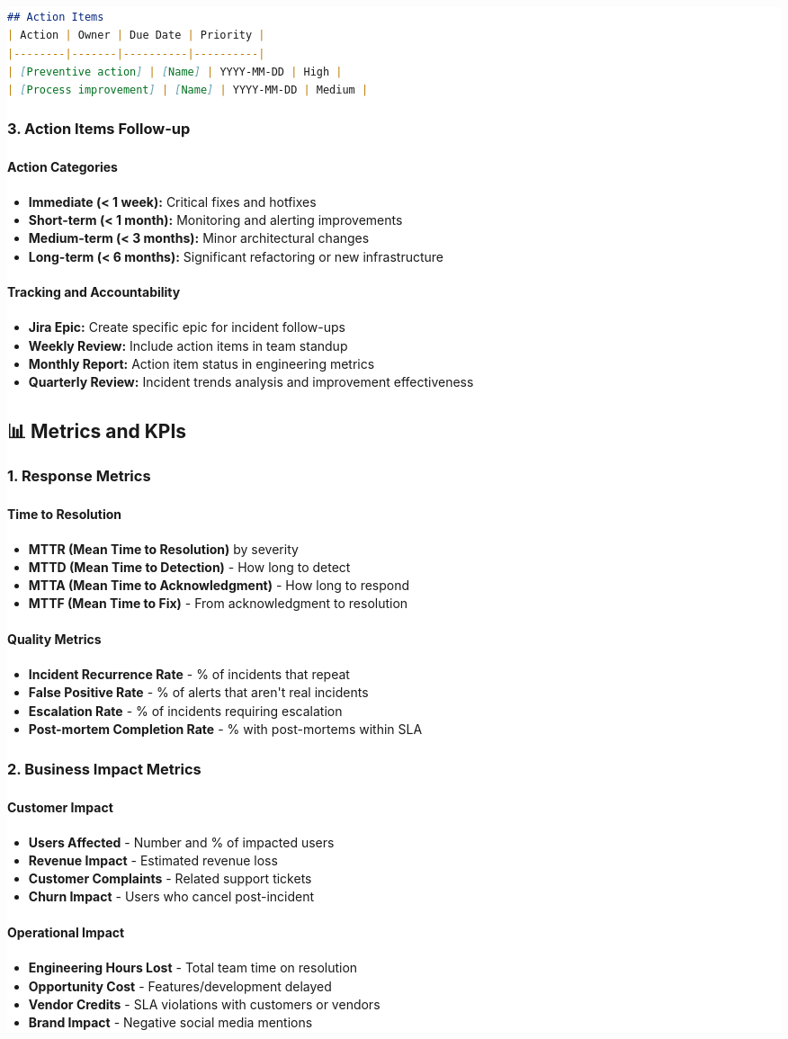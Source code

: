 ```markdown
## Action Items
| Action | Owner | Due Date | Priority |
|--------|-------|----------|----------|
| [Preventive action] | [Name] | YYYY-MM-DD | High |
| [Process improvement] | [Name] | YYYY-MM-DD | Medium |
```

### 3. Action Items Follow-up

#### Action Categories
- **Immediate (< 1 week):** Critical fixes and hotfixes
- **Short-term (< 1 month):** Monitoring and alerting improvements
- **Medium-term (< 3 months):** Minor architectural changes
- **Long-term (< 6 months):** Significant refactoring or new infrastructure

#### Tracking and Accountability
- **Jira Epic:** Create specific epic for incident follow-ups
- **Weekly Review:** Include action items in team standup
- **Monthly Report:** Action item status in engineering metrics
- **Quarterly Review:** Incident trends analysis and improvement effectiveness

## 📊 Metrics and KPIs

### 1. Response Metrics

#### Time to Resolution
- **MTTR (Mean Time to Resolution)** by severity
- **MTTD (Mean Time to Detection)** - How long to detect
- **MTTA (Mean Time to Acknowledgment)** - How long to respond
- **MTTF (Mean Time to Fix)** - From acknowledgment to resolution

#### Quality Metrics
- **Incident Recurrence Rate** - % of incidents that repeat
- **False Positive Rate** - % of alerts that aren't real incidents
- **Escalation Rate** - % of incidents requiring escalation
- **Post-mortem Completion Rate** - % with post-mortems within SLA

### 2. Business Impact Metrics

#### Customer Impact
- **Users Affected** - Number and % of impacted users
- **Revenue Impact** - Estimated revenue loss
- **Customer Complaints** - Related support tickets
- **Churn Impact** - Users who cancel post-incident

#### Operational Impact
- **Engineering Hours Lost** - Total team time on resolution
- **Opportunity Cost** - Features/development delayed
- **Vendor Credits** - SLA violations with customers or vendors
- **Brand Impact** - Negative social media mentions
